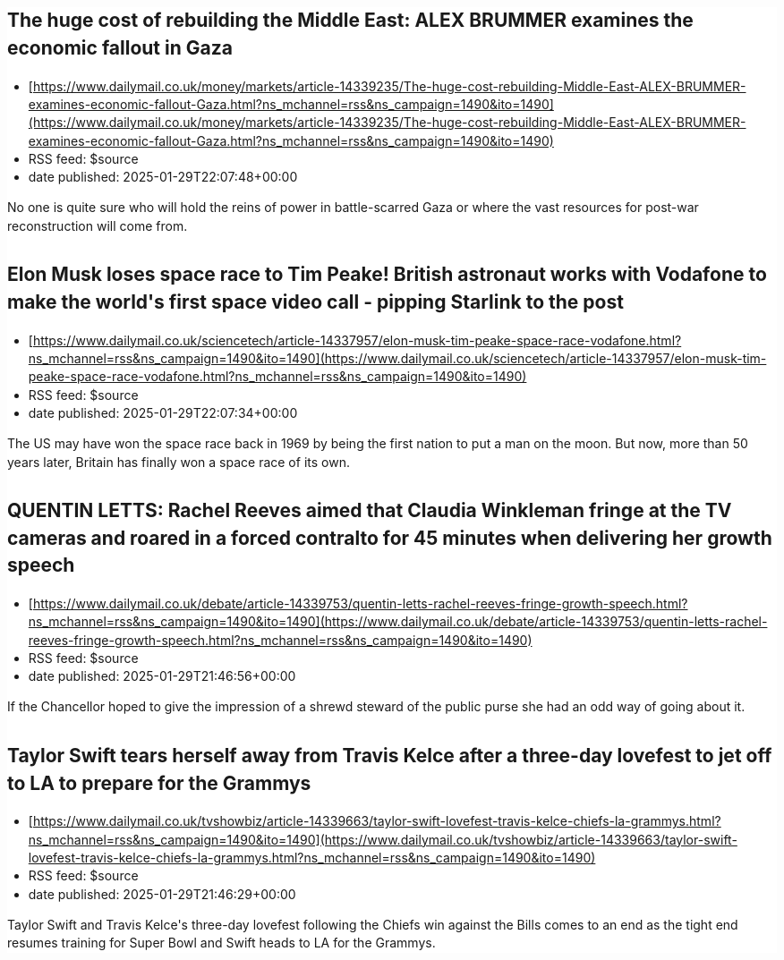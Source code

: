 ## The huge cost of rebuilding the Middle East: ALEX BRUMMER examines the economic fallout in Gaza
 - [https://www.dailymail.co.uk/money/markets/article-14339235/The-huge-cost-rebuilding-Middle-East-ALEX-BRUMMER-examines-economic-fallout-Gaza.html?ns_mchannel=rss&ns_campaign=1490&ito=1490](https://www.dailymail.co.uk/money/markets/article-14339235/The-huge-cost-rebuilding-Middle-East-ALEX-BRUMMER-examines-economic-fallout-Gaza.html?ns_mchannel=rss&ns_campaign=1490&ito=1490)
 - RSS feed: $source
 - date published: 2025-01-29T22:07:48+00:00

No one is quite sure who will hold the reins of power in battle-scarred Gaza or where the vast resources for post-war reconstruction will come from.

## Elon Musk loses space race to Tim Peake! British astronaut works with Vodafone to make the world's first space video call - pipping Starlink to the post
 - [https://www.dailymail.co.uk/sciencetech/article-14337957/elon-musk-tim-peake-space-race-vodafone.html?ns_mchannel=rss&ns_campaign=1490&ito=1490](https://www.dailymail.co.uk/sciencetech/article-14337957/elon-musk-tim-peake-space-race-vodafone.html?ns_mchannel=rss&ns_campaign=1490&ito=1490)
 - RSS feed: $source
 - date published: 2025-01-29T22:07:34+00:00

The US may have won the space race back in 1969 by being the first nation to put a man on the moon. But now, more than 50 years later, Britain has finally won a space race of its own.

## QUENTIN LETTS: Rachel Reeves aimed that Claudia Winkleman fringe at the TV cameras and roared in a forced contralto for 45 minutes when delivering her growth speech
 - [https://www.dailymail.co.uk/debate/article-14339753/quentin-letts-rachel-reeves-fringe-growth-speech.html?ns_mchannel=rss&ns_campaign=1490&ito=1490](https://www.dailymail.co.uk/debate/article-14339753/quentin-letts-rachel-reeves-fringe-growth-speech.html?ns_mchannel=rss&ns_campaign=1490&ito=1490)
 - RSS feed: $source
 - date published: 2025-01-29T21:46:56+00:00

If the Chancellor hoped to give the impression of a shrewd steward of the public purse she had an odd way of going about it.

## Taylor Swift tears herself away from Travis Kelce after a three-day lovefest to jet off to LA to prepare for the Grammys
 - [https://www.dailymail.co.uk/tvshowbiz/article-14339663/taylor-swift-lovefest-travis-kelce-chiefs-la-grammys.html?ns_mchannel=rss&ns_campaign=1490&ito=1490](https://www.dailymail.co.uk/tvshowbiz/article-14339663/taylor-swift-lovefest-travis-kelce-chiefs-la-grammys.html?ns_mchannel=rss&ns_campaign=1490&ito=1490)
 - RSS feed: $source
 - date published: 2025-01-29T21:46:29+00:00

Taylor Swift and Travis Kelce's three-day lovefest following the Chiefs win against the Bills comes to an end as the tight end resumes training for Super Bowl and Swift heads to LA for the Grammys.
